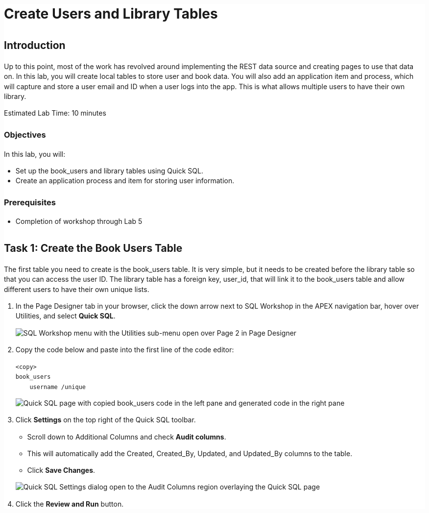 # Create Users and Library Tables

## Introduction
Up to this point, most of the work has revolved around implementing the REST data source and creating pages to use that data on. In this lab, you will create local tables to store user and book data. You will also add an application item and process, which will capture and store a user email and ID when a user logs into the app. This is what allows multiple users to have their own library.

Estimated Lab Time: 10 minutes

### Objectives
In this lab, you will:  
- Set up the book_users and library tables using Quick SQL.  
- Create an application process and item for storing user information.

### Prerequisites
- Completion of workshop through Lab 5

## Task 1: Create the Book Users Table
The first table you need to create is the book\_users table. It is very simple, but it needs to be created before the library table so that you can access the user ID. The library table has a foreign key, user\_id, that will link it to the book\_users table and allow different users to have their own unique lists.

1. In the Page Designer tab in your browser, click the down arrow next to SQL Workshop in the APEX navigation bar, hover over Utilities, and select **Quick SQL**. 

    ![SQL Workshop menu with the Utilities sub-menu open over Page 2 in Page Designer](images/quick-sql.png " ")

2. Copy the code below and paste into the first line of the code editor:

    ```
    <copy>
    book_users
        username /unique
    ```

    ![Quick SQL page with copied book_users code in the left pane and generated code in the right pane](images/generate-users-sql.png " ")

3. Click **Settings** on the top right of the Quick SQL toolbar. 

    * Scroll down to Additional Columns and check **Audit columns**.

    * This will automatically add the Created, Created\_By, Updated, and Updated\_By columns to the table.

    * Click **Save Changes**.

    ![Quick SQL Settings dialog open to the Audit Columns region overlaying the Quick SQL page](images/users-settings.png " ")

4. Click the **Review and Run** button. 
